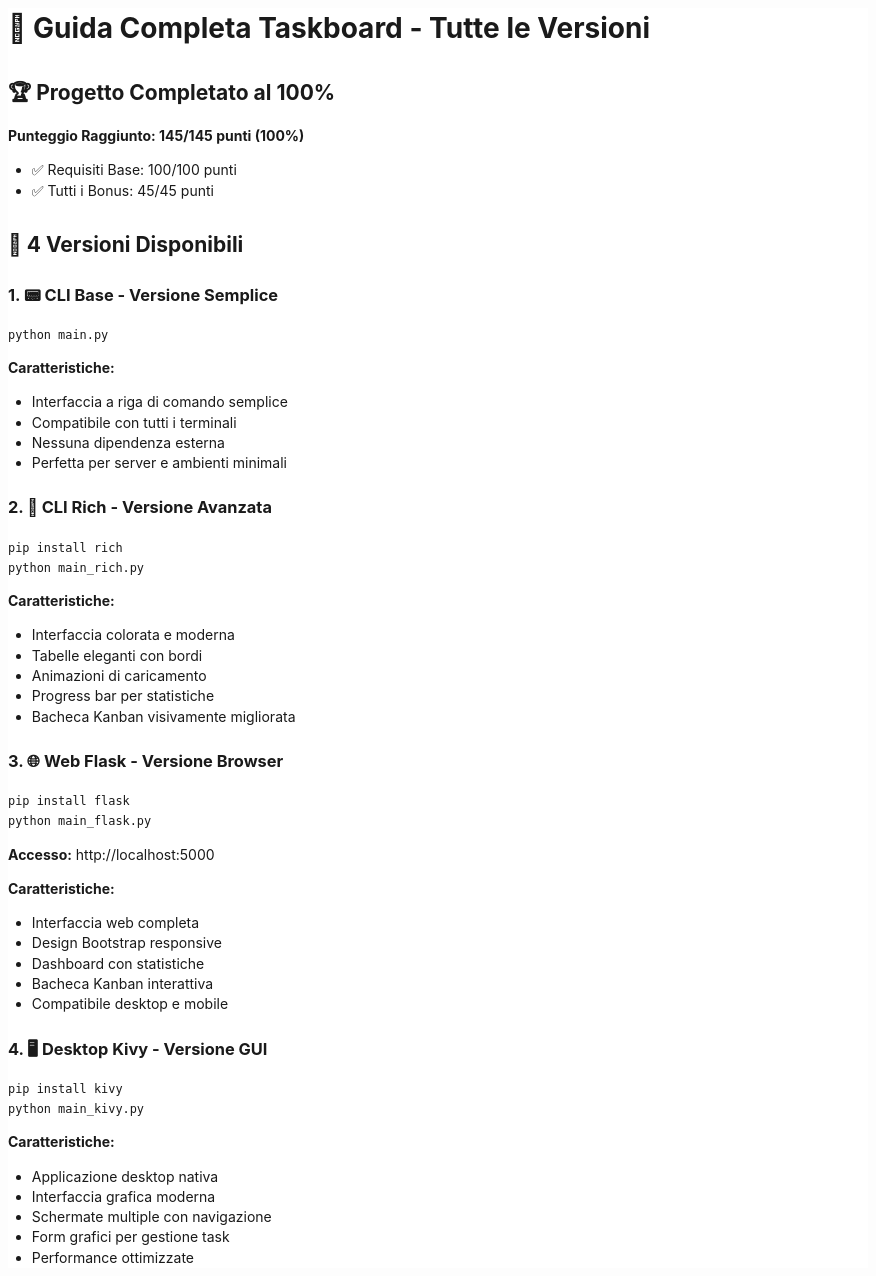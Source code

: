 # 🎯 Guida Completa Taskboard - Tutte le Versioni

## 🏆 Progetto Completato al 100%

**Punteggio Raggiunto: 145/145 punti (100%)**
- ✅ Requisiti Base: 100/100 punti
- ✅ Tutti i Bonus: 45/45 punti

## 🚀 4 Versioni Disponibili

### 1. 📟 CLI Base - Versione Semplice
```bash
python main.py
```
**Caratteristiche:**
- Interfaccia a riga di comando semplice
- Compatibile con tutti i terminali
- Nessuna dipendenza esterna
- Perfetta per server e ambienti minimali

### 2. 🎨 CLI Rich - Versione Avanzata
```bash
pip install rich
python main_rich.py
```
**Caratteristiche:**
- Interfaccia colorata e moderna
- Tabelle eleganti con bordi
- Animazioni di caricamento
- Progress bar per statistiche
- Bacheca Kanban visivamente migliorata

### 3. 🌐 Web Flask - Versione Browser
```bash
pip install flask
python main_flask.py
```
**Accesso:** http://localhost:5000

**Caratteristiche:**
- Interfaccia web completa
- Design Bootstrap responsive
- Dashboard con statistiche
- Bacheca Kanban interattiva
- Compatibile desktop e mobile

### 4. 🖥️ Desktop Kivy - Versione GUI
```bash
pip install kivy
python main_kivy.py
```
**Caratteristiche:**
- Applicazione desktop nativa
- Interfaccia grafica moderna
- Schermate multiple con navigazione
- Form grafici per gestione task
- Performance ottimizzate
